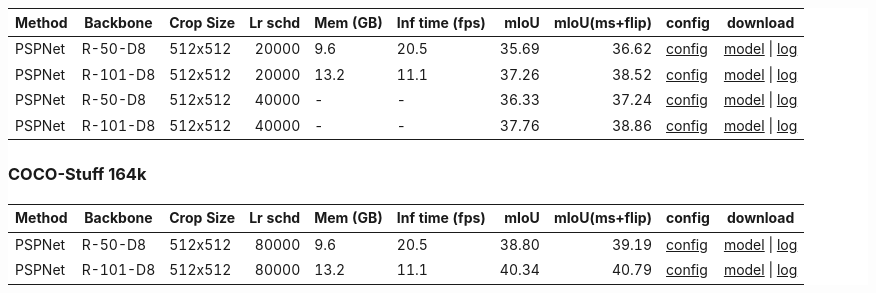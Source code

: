 | Method    | Backbone | Crop Size | Lr schd | Mem (GB) | Inf time (fps) |  mIoU | mIoU(ms+flip) | config                                                                                                                        | download                                                                                                                                                                                                                                                                                                                                                       |
| --------- | -------- | --------- | ------: | -------- | -------------- | ----: | ------------: | ----------------------------------------------------------------------------------------------------------------------------- | -------------------------------------------------------------------------------------------------------------------------------------------------------------------------------------------------------------------------------------------------------------------------------------------------------------------------------------------------------------- |
| PSPNet | R-50-D8  | 512x512   |   20000 | 9.6      | 20.5          | 35.69 |         36.62 | [config](https://github.com/open-mmlab/mmsegmentation/blob/master/configs/pspnet/pspnet_r50-d8_512x512_4x4_20k_coco-stuff10k.py)   | [model](https://download.openmmlab.com/mmsegmentation/v0.5/pspnet/pspnet_r50-d8_512x512_4x4_20k_coco-stuff10k/pspnet_r50-d8_512x512_4x4_20k_coco-stuff10k_20210820_203258-b88df27f.pth) &#124; [log](https://download.openmmlab.com/mmsegmentation/v0.5/pspnet/pspnet_r50-d8_512x512_4x4_20k_coco-stuff10k/pspnet_r50-d8_512x512_4x4_20k_coco-stuff10k_20210820_203258.log.json)         |
| PSPNet | R-101-D8 | 512x512   |   20000 | 13.2     | 11.1          | 37.26 |         38.52 | [config](https://github.com/open-mmlab/mmsegmentation/blob/master/configs/pspnet/pspnet_r101-d8_512x512_4x4_20k_coco-stuff10k.py)  | [model](https://download.openmmlab.com/mmsegmentation/v0.5/pspnet/pspnet_r101-d8_512x512_4x4_20k_coco-stuff10k/pspnet_r101-d8_512x512_4x4_20k_coco-stuff10k_20210820_232135-76aae482.pth) &#124; [log](https://download.openmmlab.com/mmsegmentation/v0.5/pspnet/pspnet_r101-d8_512x512_4x4_20k_coco-stuff10k/pspnet_r101-d8_512x512_4x4_20k_coco-stuff10k_20210820_232135.log.json)     |
| PSPNet | R-50-D8  | 512x512   |  40000 | -        | -              | 36.33 |         37.24 | [config](https://github.com/open-mmlab/mmsegmentation/blob/master/configs/pspnet/pspnet_r50-d8_512x512_4x4_40k_coco-stuff10k.py)  | [model](https://download.openmmlab.com/mmsegmentation/v0.5/pspnet/pspnet_r50-d8_512x512_4x4_40k_coco-stuff10k/pspnet_r50-d8_512x512_4x4_40k_coco-stuff10k_20210821_030857-92e2902b.pth) &#124; [log](https://download.openmmlab.com/mmsegmentation/v0.5/pspnet/pspnet_r50-d8_512x512_4x4_40k_coco-stuff10k/pspnet_r50-d8_512x512_4x4_40k_coco-stuff10k_20210821_030857.log.json)     |
| PSPNet | R-101-D8 | 512x512   |  40000 | -        | -              | 37.76 |         38.86 | [config](https://github.com/open-mmlab/mmsegmentation/blob/master/configs/pspnet/pspnet_r101-d8_512x512_4x4_40k_coco-stuff10k.py) | [model](https://download.openmmlab.com/mmsegmentation/v0.5/pspnet/pspnet_r101-d8_512x512_4x4_40k_coco-stuff10k/pspnet_r101-d8_512x512_4x4_40k_coco-stuff10k_20210821_014022-831aec95.pth) &#124; [log](https://download.openmmlab.com/mmsegmentation/v0.5/pspnet/pspnet_r101-d8_512x512_4x4_40k_coco-stuff10k/pspnet_r101-d8_512x512_4x4_40k_coco-stuff10k_20210821_014022.log.json) |

### COCO-Stuff 164k

| Method    | Backbone | Crop Size | Lr schd | Mem (GB) | Inf time (fps) |  mIoU | mIoU(ms+flip) | config                                                                                                                        | download                                                                                                                                                                                                                                                                                                                                                       |
| --------- | -------- | --------- | ------: | -------- | -------------- | ----: | ------------: | ----------------------------------------------------------------------------------------------------------------------------- | -------------------------------------------------------------------------------------------------------------------------------------------------------------------------------------------------------------------------------------------------------------------------------------------------------------------------------------------------------------- |
| PSPNet | R-50-D8  | 512x512   |   80000 | 9.6      | 20.5          | 38.80 |         39.19 | [config](https://github.com/open-mmlab/mmsegmentation/blob/master/configs/pspnet/pspnet_r50-d8_512x512_4x4_80k_coco-stuff164k.py)   | [model](https://download.openmmlab.com/mmsegmentation/v0.5/pspnet/pspnet_r50-d8_512x512_4x4_80k_coco-stuff164k/pspnet_r50-d8_512x512_4x4_80k_coco-stuff164k_20210707_152034-0e41b2db.pth) &#124; [log](https://download.openmmlab.com/mmsegmentation/v0.5/pspnet/pspnet_r50-d8_512x512_4x4_80k_coco-stuff164k/pspnet_r50-d8_512x512_4x4_80k_coco-stuff164k_20210707_152034.log.json)         |
| PSPNet | R-101-D8 | 512x512   |   80000 | 13.2     | 11.1          | 40.34 |         40.79 | [config](https://github.com/open-mmlab/mmsegmentation/blob/master/configs/pspnet/pspnet_r101-d8_512x512_4x4_80k_coco-stuff164k.py)  | [model](https://download.openmmlab.com/mmsegmentation/v0.5/pspnet/pspnet_r101-d8_512x512_4x4_80k_coco-stuff164k/pspnet_r101-d8_512x512_4x4_80k_coco-stuff164k_20210707_152034-7eb41789.pth) &#124; [log](https://download.openmmlab.com/mmsegmentation/v0.5/pspnet/pspnet_r101-d8_512x512_4x4_80k_coco-stuff164k/pspnet_r101-d8_512x512_4x4_80k_coco-stuff164k_20210707_152034.log.json)     |